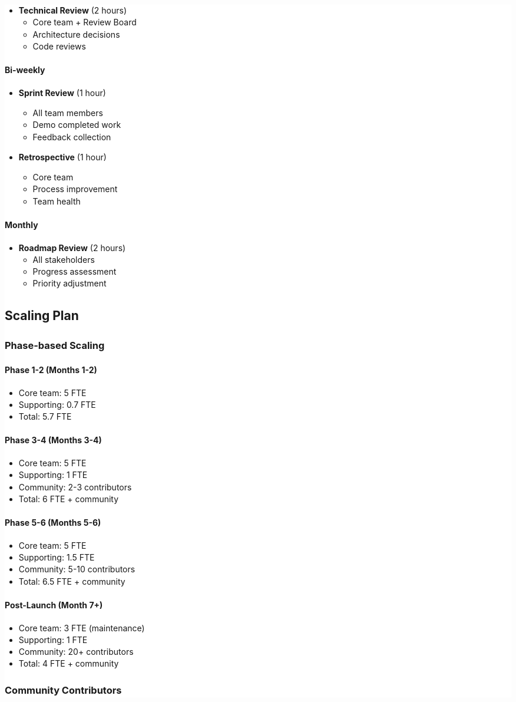 - **Technical Review** (2 hours)
  - Core team + Review Board
  - Architecture decisions
  - Code reviews

#### Bi-weekly
- **Sprint Review** (1 hour)
  - All team members
  - Demo completed work
  - Feedback collection

- **Retrospective** (1 hour)
  - Core team
  - Process improvement
  - Team health

#### Monthly
- **Roadmap Review** (2 hours)
  - All stakeholders
  - Progress assessment
  - Priority adjustment

## Scaling Plan

### Phase-based Scaling

#### Phase 1-2 (Months 1-2)
- Core team: 5 FTE
- Supporting: 0.7 FTE
- Total: 5.7 FTE

#### Phase 3-4 (Months 3-4)
- Core team: 5 FTE
- Supporting: 1 FTE
- Community: 2-3 contributors
- Total: 6 FTE + community

#### Phase 5-6 (Months 5-6)
- Core team: 5 FTE
- Supporting: 1.5 FTE
- Community: 5-10 contributors
- Total: 6.5 FTE + community

#### Post-Launch (Month 7+)
- Core team: 3 FTE (maintenance)
- Supporting: 1 FTE
- Community: 20+ contributors
- Total: 4 FTE + community

### Community Contributors
